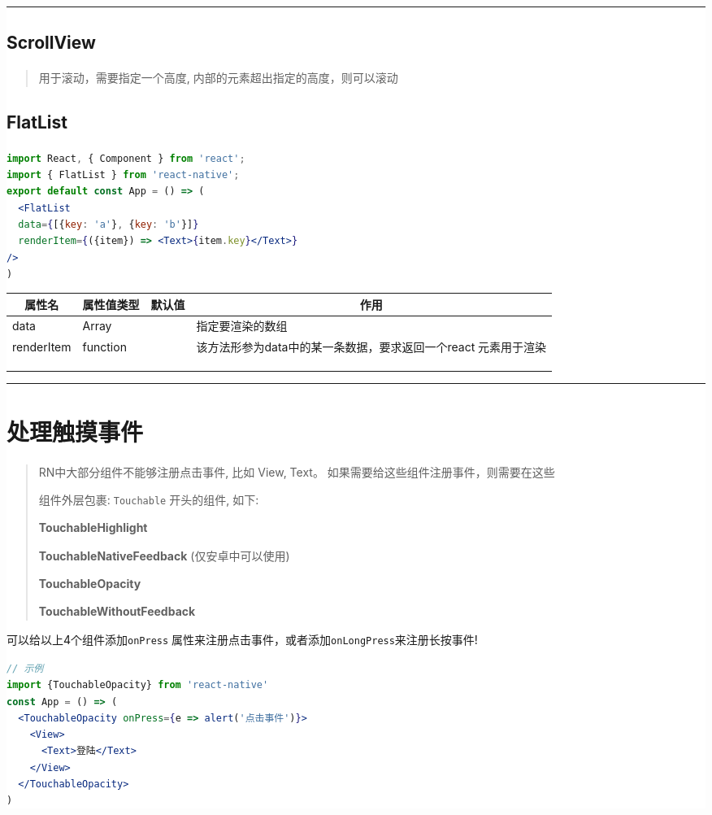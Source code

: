 ------

## ScrollView

> 用于滚动，需要指定一个高度, 内部的元素超出指定的高度，则可以滚动

## FlatList

```jsx
import React, { Component } from 'react';
import { FlatList } from 'react-native';
export default const App = () => (
  <FlatList
  data={[{key: 'a'}, {key: 'b'}]}
  renderItem={({item}) => <Text>{item.key}</Text>}
/>
)
```

| 属性名        | 属性值类型    | 默认值  | 作用                                   |
| ---------- | -------- | ---- | ------------------------------------ |
| data       | Array    |      | 指定要渲染的数组                             |
| renderItem | function |      | 该方法形参为data中的某一条数据，要求返回一个react 元素用于渲染 |
|            |          |      |                                      |
|            |          |      |                                      |
|            |          |      |                                      |



------

# 处理触摸事件

> RN中大部分组件不能够注册点击事件, 比如 View, Text。 如果需要给这些组件注册事件，则需要在这些
>
> 组件外层包裹: `Touchable` 开头的组件, 如下:
>
> **TouchableHighlight**
>
> **TouchableNativeFeedback** (仅安卓中可以使用)
>
> **TouchableOpacity**
>
> **TouchableWithoutFeedback**

可以给以上4个组件添加`onPress` 属性来注册点击事件，或者添加`onLongPress`来注册长按事件!

```jsx
// 示例
import {TouchableOpacity} from 'react-native'
const App = () => (
  <TouchableOpacity onPress={e => alert('点击事件')}>
    <View>
      <Text>登陆</Text>
    </View>
  </TouchableOpacity>
)
```
